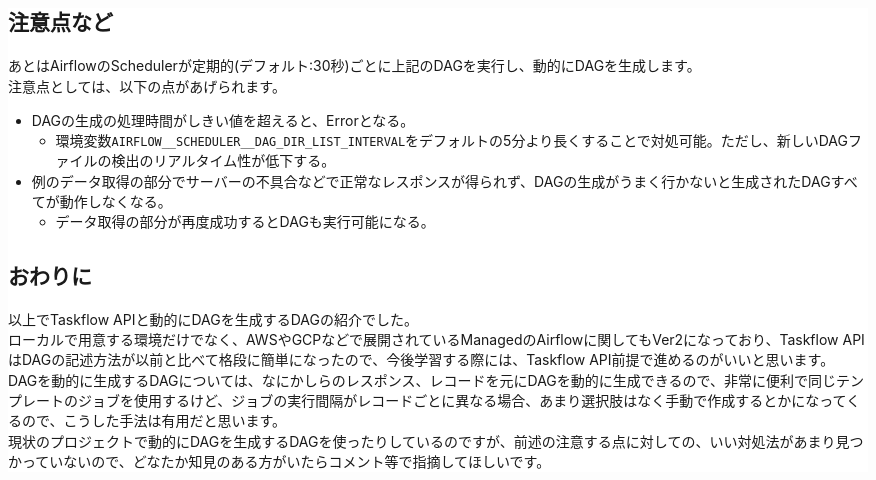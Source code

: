 ## 注意点など
あとはAirflowのSchedulerが定期的(デフォルト:30秒)ごとに上記のDAGを実行し、動的にDAGを生成します。  
注意点としては、以下の点があげられます。
- DAGの生成の処理時間がしきい値を超えると、Errorとなる。
  - 環境変数`AIRFLOW__SCHEDULER__DAG_DIR_LIST_INTERVAL`をデフォルトの5分より長くすることで対処可能。ただし、新しいDAGファイルの検出のリアルタイム性が低下する。
- 例のデータ取得の部分でサーバーの不具合などで正常なレスポンスが得られず、DAGの生成がうまく行かないと生成されたDAGすべてが動作しなくなる。
  - データ取得の部分が再度成功するとDAGも実行可能になる。

## おわりに

以上でTaskflow APIと動的にDAGを生成するDAGの紹介でした。  
ローカルで用意する環境だけでなく、AWSやGCPなどで展開されているManagedのAirflowに関してもVer2になっており、Taskflow APIはDAGの記述方法が以前と比べて格段に簡単になったので、今後学習する際には、Taskflow API前提で進めるのがいいと思います。  
DAGを動的に生成するDAGについては、なにかしらのレスポンス、レコードを元にDAGを動的に生成できるので、非常に便利で同じテンプレートのジョブを使用するけど、ジョブの実行間隔がレコードごとに異なる場合、あまり選択肢はなく手動で作成するとかになってくるので、こうした手法は有用だと思います。  
現状のプロジェクトで動的にDAGを生成するDAGを使ったりしているのですが、前述の注意する点に対しての、いい対処法があまり見つかっていないので、どなたか知見のある方がいたらコメント等で指摘してほしいです。  